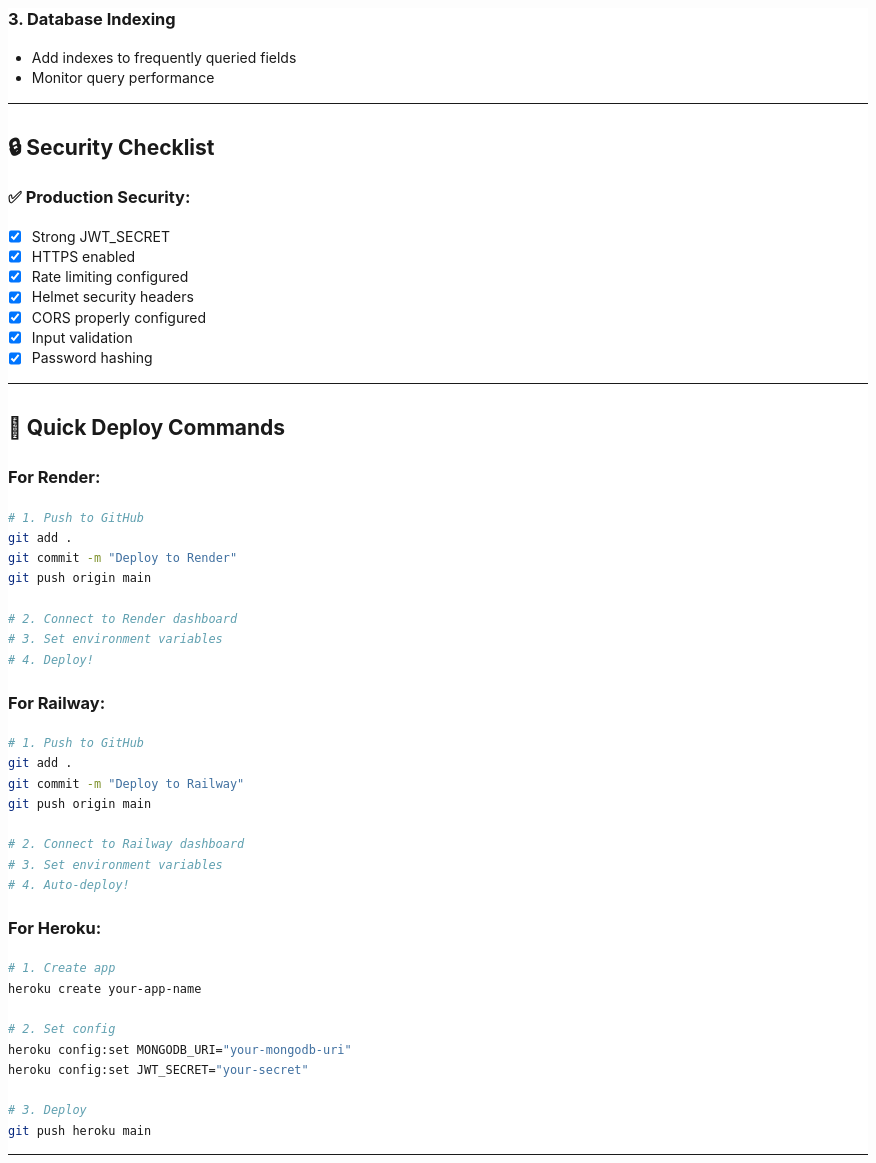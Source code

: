 ### **3. Database Indexing**
- Add indexes to frequently queried fields
- Monitor query performance

---

## 🔒 **Security Checklist**

### **✅ Production Security:**
- [x] Strong JWT_SECRET
- [x] HTTPS enabled
- [x] Rate limiting configured
- [x] Helmet security headers
- [x] CORS properly configured
- [x] Input validation
- [x] Password hashing

---

## 🎯 **Quick Deploy Commands**

### **For Render:**
```bash
# 1. Push to GitHub
git add .
git commit -m "Deploy to Render"
git push origin main

# 2. Connect to Render dashboard
# 3. Set environment variables
# 4. Deploy!
```

### **For Railway:**
```bash
# 1. Push to GitHub
git add .
git commit -m "Deploy to Railway"
git push origin main

# 2. Connect to Railway dashboard
# 3. Set environment variables
# 4. Auto-deploy!
```

### **For Heroku:**
```bash
# 1. Create app
heroku create your-app-name

# 2. Set config
heroku config:set MONGODB_URI="your-mongodb-uri"
heroku config:set JWT_SECRET="your-secret"

# 3. Deploy
git push heroku main
```

---